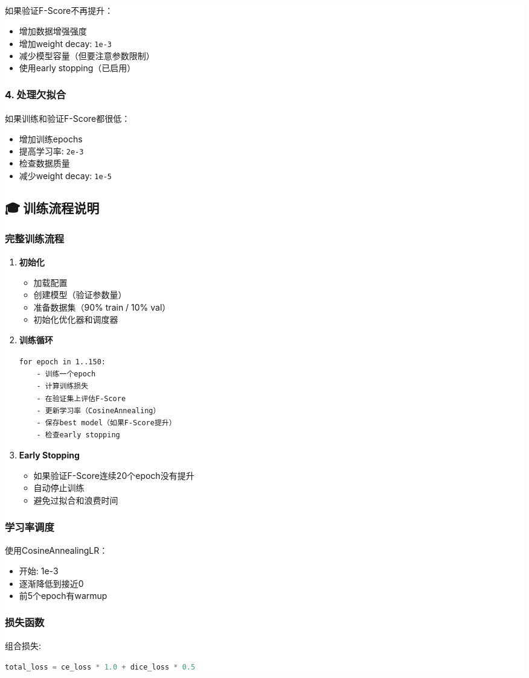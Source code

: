 如果验证F-Score不再提升：

- 增加数据增强强度
- 增加weight decay: `1e-3`
- 减少模型容量（但要注意参数限制）
- 使用early stopping（已启用）

### 4. 处理欠拟合

如果训练和验证F-Score都很低：

- 增加训练epochs
- 提高学习率: `2e-3`
- 检查数据质量
- 减少weight decay: `1e-5`

## 🎓 训练流程说明

### 完整训练流程

1. **初始化**
   - 加载配置
   - 创建模型（验证参数量）
   - 准备数据集（90% train / 10% val）
   - 初始化优化器和调度器

2. **训练循环**
   ```
   for epoch in 1..150:
       - 训练一个epoch
       - 计算训练损失
       - 在验证集上评估F-Score
       - 更新学习率（CosineAnnealing）
       - 保存best model（如果F-Score提升）
       - 检查early stopping
   ```

3. **Early Stopping**
   - 如果验证F-Score连续20个epoch没有提升
   - 自动停止训练
   - 避免过拟合和浪费时间

### 学习率调度

使用CosineAnnealingLR：
- 开始: 1e-3
- 逐渐降低到接近0
- 前5个epoch有warmup

### 损失函数

组合损失:
```python
total_loss = ce_loss * 1.0 + dice_loss * 0.5
```

